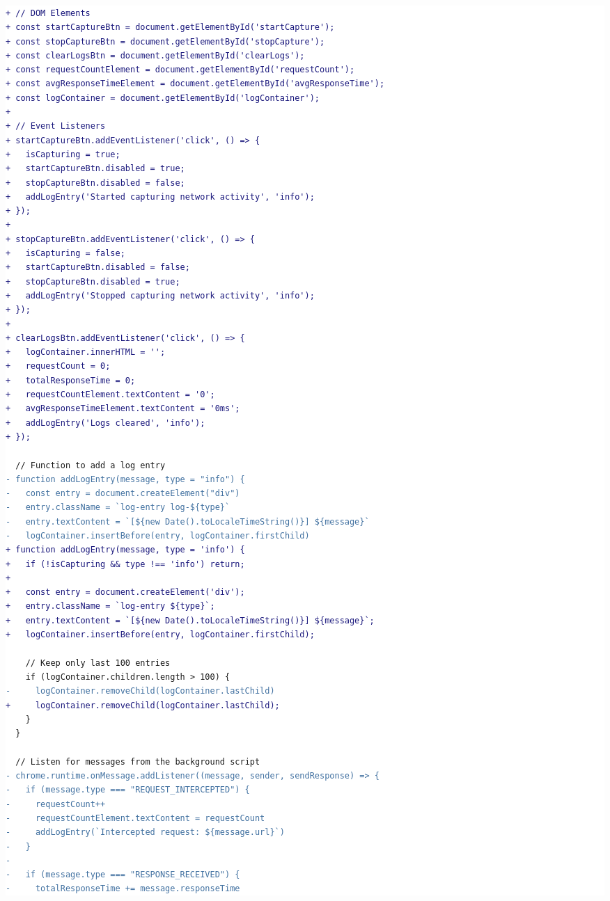 ```diff
+ // DOM Elements
+ const startCaptureBtn = document.getElementById('startCapture');
+ const stopCaptureBtn = document.getElementById('stopCapture');
+ const clearLogsBtn = document.getElementById('clearLogs');
+ const requestCountElement = document.getElementById('requestCount');
+ const avgResponseTimeElement = document.getElementById('avgResponseTime');
+ const logContainer = document.getElementById('logContainer');
+ 
+ // Event Listeners
+ startCaptureBtn.addEventListener('click', () => {
+   isCapturing = true;
+   startCaptureBtn.disabled = true;
+   stopCaptureBtn.disabled = false;
+   addLogEntry('Started capturing network activity', 'info');
+ });
+ 
+ stopCaptureBtn.addEventListener('click', () => {
+   isCapturing = false;
+   startCaptureBtn.disabled = false;
+   stopCaptureBtn.disabled = true;
+   addLogEntry('Stopped capturing network activity', 'info');
+ });
+ 
+ clearLogsBtn.addEventListener('click', () => {
+   logContainer.innerHTML = '';
+   requestCount = 0;
+   totalResponseTime = 0;
+   requestCountElement.textContent = '0';
+   avgResponseTimeElement.textContent = '0ms';
+   addLogEntry('Logs cleared', 'info');
+ });
  
  // Function to add a log entry
- function addLogEntry(message, type = "info") {
-   const entry = document.createElement("div")
-   entry.className = `log-entry log-${type}`
-   entry.textContent = `[${new Date().toLocaleTimeString()}] ${message}`
-   logContainer.insertBefore(entry, logContainer.firstChild)
+ function addLogEntry(message, type = 'info') {
+   if (!isCapturing && type !== 'info') return;
+ 
+   const entry = document.createElement('div');
+   entry.className = `log-entry ${type}`;
+   entry.textContent = `[${new Date().toLocaleTimeString()}] ${message}`;
+   logContainer.insertBefore(entry, logContainer.firstChild);
  
    // Keep only last 100 entries
    if (logContainer.children.length > 100) {
-     logContainer.removeChild(logContainer.lastChild)
+     logContainer.removeChild(logContainer.lastChild);
    }
  }
  
  // Listen for messages from the background script
- chrome.runtime.onMessage.addListener((message, sender, sendResponse) => {
-   if (message.type === "REQUEST_INTERCEPTED") {
-     requestCount++
-     requestCountElement.textContent = requestCount
-     addLogEntry(`Intercepted request: ${message.url}`)
-   }
- 
-   if (message.type === "RESPONSE_RECEIVED") {
-     totalResponseTime += message.responseTime
```